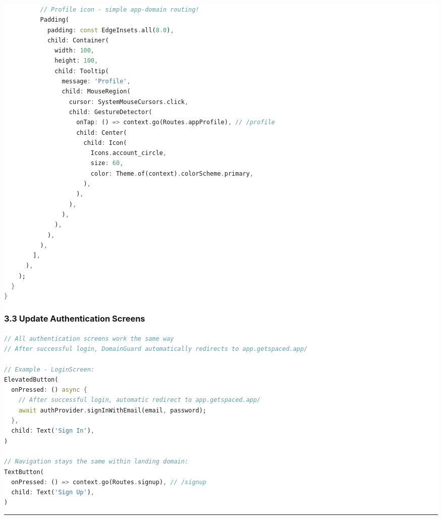 ```dart
          // Profile icon - simple app-domain routing!
          Padding(
            padding: const EdgeInsets.all(8.0),
            child: Container(
              width: 100,
              height: 100,
              child: Tooltip(
                message: 'Profile',
                child: MouseRegion(
                  cursor: SystemMouseCursors.click,
                  child: GestureDetector(
                    onTap: () => context.go(Routes.appProfile), // /profile
                    child: Center(
                      child: Icon(
                        Icons.account_circle,
                        size: 60,
                        color: Theme.of(context).colorScheme.primary,
                      ),
                    ),
                  ),
                ),
              ),
            ),
          ),
        ],
      ),
    );
  }
}
```

### **3.3 Update Authentication Screens**
```dart
// All authentication screens work the same way
// After successful login, DomainGuard automatically redirects to app.getspaced.app/

// Example - LoginScreen:
ElevatedButton(
  onPressed: () async {
    // After successful login, automatic redirect to app.getspaced.app/
    await authProvider.signInWithEmail(email, password);
  },
  child: Text('Sign In'),
)

// Navigation stays the same within landing domain:
TextButton(
  onPressed: () => context.go(Routes.signup), // /signup
  child: Text('Sign Up'),
)
```

---